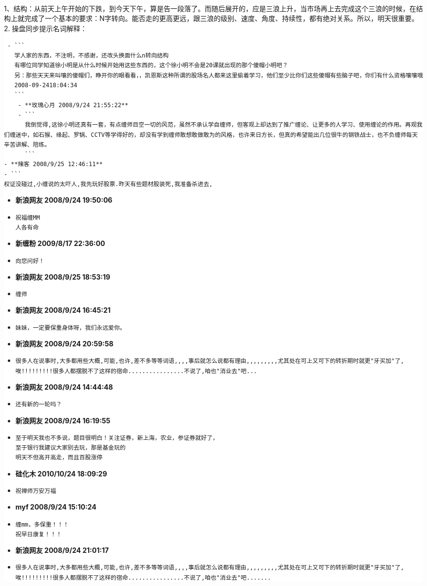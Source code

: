   1、结构：从前天上午开始的下跌，到今天下午，算是告一段落了。而随后展开的，应是三浪上升，当市场再上去完成这个三浪的时候，在结构上就完成了一个基本的要求：N字转向。能否走的更高更远，跟三浪的级别、速度、角度、持续性，都有绝对关系。所以，明天很重要。
  2.
  操盘同步提示名词解释：
  ```
   - ```
     学人家的东西，不注明，不感谢，还改头换面什么n转向结构
     有哪位同学知道徐小明是从什么时候开始用这些东西的，这个徐小明不会是20课就出现的那个傻帽小明吧？
     另：那些天天来叫嚷的傻帽们，睁开你的眼看看，，凯恩斯这种所谓的股场名人都来这里偷着学习，他们至少比你们这些傻帽有些脑子吧，你们有什么资格嚷嚷哦
     2008-09-2418:04:34
     ```
      - **玫瑰心月 2008/9/24 21:55:22**
      - ```
        我倒觉得,这徐小明还真有一套，有点缠师目空一切的风范，虽然不承认学自缠师，但客观上却达到了推广缠论、让更多的人学习、使用缠论的作用。再观我们缠迷中，如石猴、缘起、罗锅、CCTV等学得好的，却没有学到缠师敢想敢做敢为的风格，也许来日方长，但真的希望能出几位很牛的钢铁战士，也不负缠师每天辛苦讲解、陪练。
        ```
- **赌客 2008/9/25 12:46:11**
- ```
  权证没碰过,小缠说的太吓人,我先玩好股票.昨天有些题材股装死,我准备杀进去,
  ```
- **新浪网友 2008/9/24 19:50:06**
- ```
  祝福缠MM
  人各有命
  ```
- **新缠粉 2009/8/17 22:36:00**
- ```
  向您问好！
  ```
- **新浪网友 2008/9/25 18:53:19**
- ```
  缠师
  ```
- **新浪网友 2008/9/24 16:45:21**
- ```
  妹妹，一定要保重身体呀，我们永远爱你。
  ```
- **新浪网友 2008/9/24 20:59:58**
- ```
  很多人在说事时,大多都用些大概,可能,也许,差不多等等词语,,,,事后就怎么说都有理由,,,,,,,,,尤其处在可上又可下的转折期时就更"牙买加"了,唉!!!!!!!!!很多人都摆脱不了这样的宿命................不说了,咱也"消业去"吧...
  ```
- **新浪网友 2008/9/24 14:44:48**
- ```
  还有新的一轮吗？
  ```
- **新浪网友 2008/9/24 16:19:55**
- ```
  至于明天我也不多说，题目很明白！关注证券，新上海，农业，参证券就好了，
  至于银行我建议大家别去玩，那是基金玩的
  明天不但高开高走，而且百股涨停
  ```
- **硅化木 2010/10/24 18:09:29**
- ```
  祝禅师万安万福
  ```
- **myf 2008/9/24 15:10:24**
- ```
  缠mm，多保重！！！
  祝早日康复！！！
  ```
- **新浪网友 2008/9/24 21:01:17**
- ```
  很多人在说事时,大多都用些大概,可能,也许,差不多等等词语,,,,事后就怎么说都有理由,,,,,,,,,尤其处在可上又可下的转折期时就更"牙买加"了,唉!!!!!!!!!很多人都摆脱不了这样的宿命................不说了,咱也"消业去"吧.......
  ```